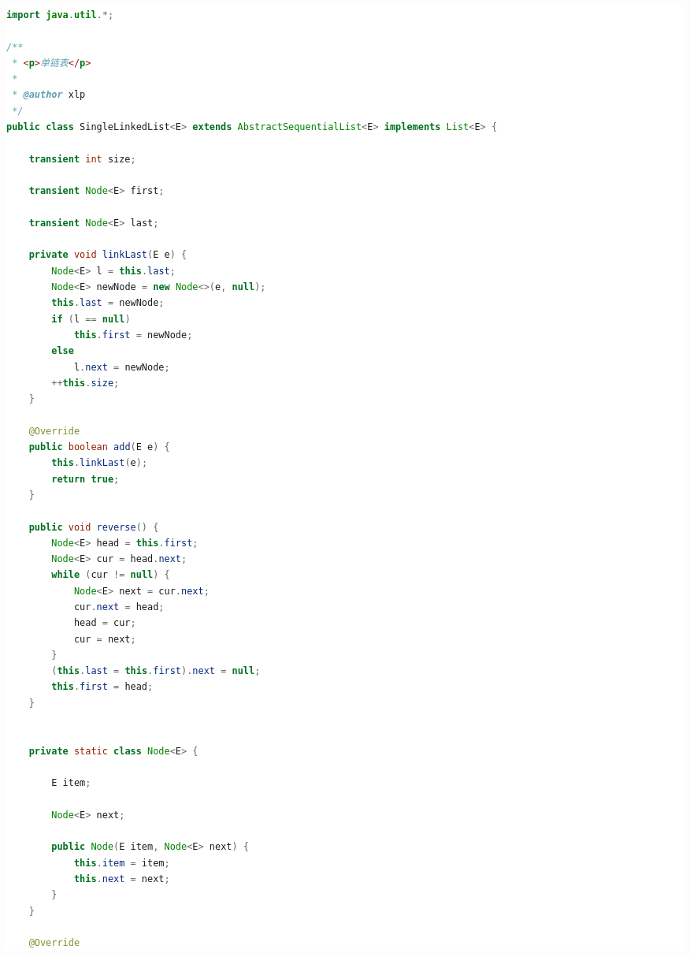 





```java
import java.util.*;

/**
 * <p>单链表</p>
 *
 * @author xlp
 */
public class SingleLinkedList<E> extends AbstractSequentialList<E> implements List<E> {

    transient int size;

    transient Node<E> first;

    transient Node<E> last;

    private void linkLast(E e) {
        Node<E> l = this.last;
        Node<E> newNode = new Node<>(e, null);
        this.last = newNode;
        if (l == null)
            this.first = newNode;
        else
            l.next = newNode;
        ++this.size;
    }

    @Override
    public boolean add(E e) {
        this.linkLast(e);
        return true;
    }

    public void reverse() {
        Node<E> head = this.first;
        Node<E> cur = head.next;
        while (cur != null) {
            Node<E> next = cur.next;
            cur.next = head;
            head = cur;
            cur = next;
        }
        (this.last = this.first).next = null;
        this.first = head;
    }


    private static class Node<E> {

        E item;

        Node<E> next;

        public Node(E item, Node<E> next) {
            this.item = item;
            this.next = next;
        }
    }

    @Override
```